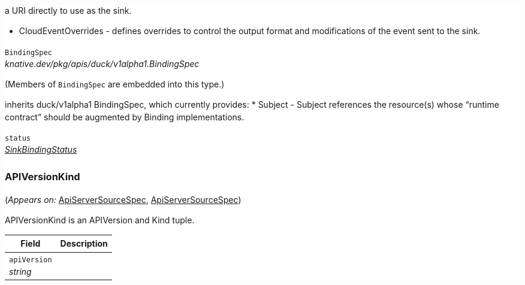a URI directly to use as the sink.
* CloudEventOverrides - defines overrides to control the output format
and modifications of the event sent to the sink.</p>
</td>
</tr>
<tr>
<td>
<code>BindingSpec</code></br>
<em>
knative.dev/pkg/apis/duck/v1alpha1.BindingSpec
</em>
</td>
<td>
<p>
(Members of <code>BindingSpec</code> are embedded into this type.)
</p>
<p>inherits duck/v1alpha1 BindingSpec, which currently provides:
* Subject - Subject references the resource(s) whose &ldquo;runtime contract&rdquo;
should be augmented by Binding implementations.</p>
</td>
</tr>
</table>
</td>
</tr>
<tr>
<td>
<code>status</code></br>
<em>
<a href="#sources.knative.dev/v1alpha2.SinkBindingStatus">
SinkBindingStatus
</a>
</em>
</td>
<td>
</td>
</tr>
</tbody>
</table>
<h3 id="sources.knative.dev/v1alpha2.APIVersionKind">APIVersionKind
</h3>
<p>
(<em>Appears on:</em>
<a href="#sources.knative.dev/v1alpha2.ApiServerSourceSpec">ApiServerSourceSpec</a>, 
<a href="#sources.knative.dev/v1alpha1.ApiServerSourceSpec">ApiServerSourceSpec</a>)
</p>
<p>
<p>APIVersionKind is an APIVersion and Kind tuple.</p>
</p>
<table>
<thead>
<tr>
<th>Field</th>
<th>Description</th>
</tr>
</thead>
<tbody>
<tr>
<td>
<code>apiVersion</code></br>
<em>
string
</em>
</td>
<td>